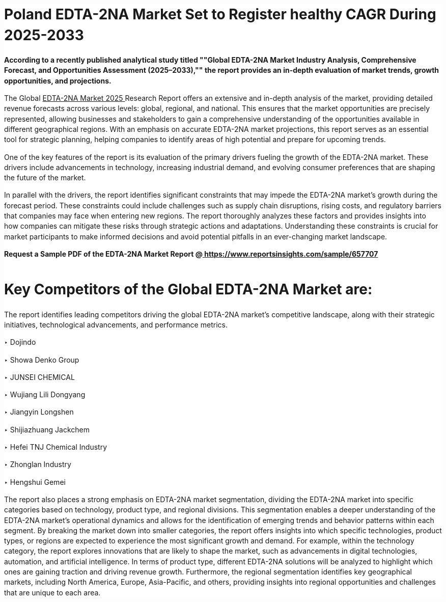 # Poland EDTA-2NA Market Set to Register healthy CAGR During 2025-2033

<strong>According to a recently published analytical study titled ""Global EDTA-2NA Market Industry Analysis, Comprehensive Forecast, and Opportunities Assessment (2025–2033),"" the report provides an in-depth evaluation of market trends, growth opportunities, and projections.</strong>

The Global <a href=https://www.reportsinsights.com/sample/657707>EDTA-2NA Market 2025 </a> Research Report offers an extensive and in-depth analysis of the market, providing detailed revenue forecasts across various levels: global, regional, and national. This ensures that the market opportunities are precisely represented, allowing businesses and stakeholders to gain a comprehensive understanding of the opportunities available in different geographical regions. With an emphasis on accurate EDTA-2NA market projections, this report serves as an essential tool for strategic planning, helping companies to identify areas of high potential and prepare for upcoming trends.

One of the key features of the report is its evaluation of the primary drivers fueling the growth of the EDTA-2NA market. These drivers include advancements in technology, increasing industrial demand, and evolving consumer preferences that are shaping the future of the market. 

In parallel with the drivers, the report identifies significant constraints that may impede the EDTA-2NA market’s growth during the forecast period. These constraints could include challenges such as supply chain disruptions, rising costs, and regulatory barriers that companies may face when entering new regions. The report thoroughly analyzes these factors and provides insights into how companies can mitigate these risks through strategic actions and adaptations. Understanding these constraints is crucial for market participants to make informed decisions and avoid potential pitfalls in an ever-changing market landscape.

<strong>Request a Sample PDF of the EDTA-2NA Market Report </strong><strong>@<a href=https://www.reportsinsights.com/sample/657707> https://www.reportsinsights.com/sample/657707</a></strong></font>

# <strong>Key Competitors of the Global EDTA-2NA Market are:</strong>

The report identifies leading competitors driving the global EDTA-2NA market’s competitive landscape, along with their strategic initiatives, technological advancements, and performance metrics.

‣ Dojindo

‣ Showa Denko Group

‣ JUNSEI CHEMICAL

‣ Wujiang Lili Dongyang

‣ Jiangyin Longshen

‣ Shijiazhuang Jackchem

‣ Hefei TNJ Chemical Industry

‣ Zhonglan Industry

‣ Hengshui Gemei

The report also places a strong emphasis on EDTA-2NA market segmentation, dividing the EDTA-2NA market into specific categories based on technology, product type, and regional divisions. This segmentation enables a deeper understanding of the EDTA-2NA market’s operational dynamics and allows for the identification of emerging trends and behavior patterns within each segment. By breaking the market down into smaller categories, the report offers insights into which specific technologies, product types, or regions are expected to experience the most significant growth and demand. For example, within the technology category, the report explores innovations that are likely to shape the market, such as advancements in digital technologies, automation, and artificial intelligence. In terms of product type, different EDTA-2NA solutions will be analyzed to highlight which ones are gaining traction and driving revenue growth. Furthermore, the regional segmentation identifies key geographical markets, including North America, Europe, Asia-Pacific, and others, providing insights into regional opportunities and challenges that are unique to each area.

